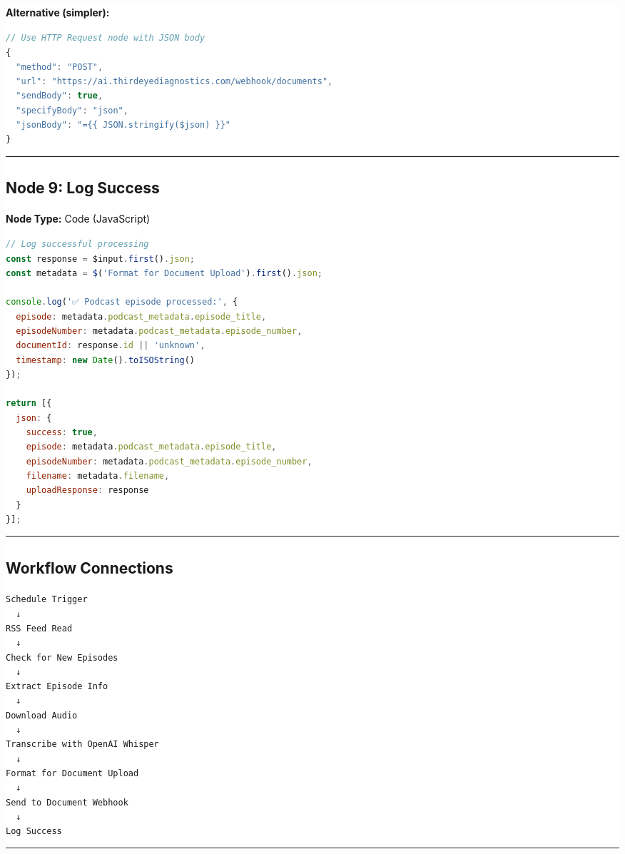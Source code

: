**Alternative (simpler):**

```javascript
// Use HTTP Request node with JSON body
{
  "method": "POST",
  "url": "https://ai.thirdeyediagnostics.com/webhook/documents",
  "sendBody": true,
  "specifyBody": "json",
  "jsonBody": "={{ JSON.stringify($json) }}"
}
```

---

## Node 9: Log Success

**Node Type:** Code (JavaScript)

```javascript
// Log successful processing
const response = $input.first().json;
const metadata = $('Format for Document Upload').first().json;

console.log('✅ Podcast episode processed:', {
  episode: metadata.podcast_metadata.episode_title,
  episodeNumber: metadata.podcast_metadata.episode_number,
  documentId: response.id || 'unknown',
  timestamp: new Date().toISOString()
});

return [{
  json: {
    success: true,
    episode: metadata.podcast_metadata.episode_title,
    episodeNumber: metadata.podcast_metadata.episode_number,
    filename: metadata.filename,
    uploadResponse: response
  }
}];
```

---

## Workflow Connections

```
Schedule Trigger
  ↓
RSS Feed Read
  ↓
Check for New Episodes
  ↓
Extract Episode Info
  ↓
Download Audio
  ↓
Transcribe with OpenAI Whisper
  ↓
Format for Document Upload
  ↓
Send to Document Webhook
  ↓
Log Success
```

---